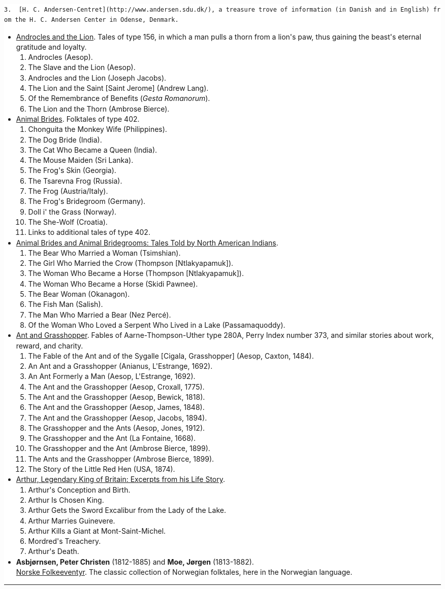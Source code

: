     3.  [H. C. Andersen-Centret](http://www.andersen.sdu.dk/), a treasure trove of information (in Danish and in English) from the H. C. Andersen Center in Odense, Denmark.
-   [Androcles and the Lion](https://sites.pitt.edu/~dash/type0156.html). Tales of type 156, in which a man pulls a thorn from a lion's paw, thus gaining the beast's eternal gratitude and loyalty.
    1.  Androcles (Aesop).
    2.  The Slave and the Lion (Aesop).
    3.  Androcles and the Lion (Joseph Jacobs).
    4.  The Lion and the Saint \[Saint Jerome\] (Andrew Lang).
    5.  Of the Remembrance of Benefits (*Gesta Romanorum*).
    6.  The Lion and the Thorn (Ambrose Bierce).
-   [Animal Brides](https://sites.pitt.edu/~dash/type0402.html). Folktales of type 402.
    1.  Chonguita the Monkey Wife (Philippines).
    2.  The Dog Bride (India).
    3.  The Cat Who Became a Queen (India).
    4.  The Mouse Maiden (Sri Lanka).
    5.  The Frog's Skin (Georgia).
    6.  The Tsarevna Frog (Russia).
    7.  The Frog (Austria/Italy).
    8.  The Frog's Bridegroom (Germany).
    9.  Doll i' the Grass (Norway).
    10.  The She-Wolf (Croatia).
    11.  Links to additional tales of type 402.
-   [Animal Brides and Animal Bridegrooms: Tales Told by North American Indians](https://sites.pitt.edu/~dash/animalindian.html).
    1.  The Bear Who Married a Woman (Tsimshian).
    2.  The Girl Who Married the Crow (Thompson \[Ntlakyapamuk\]).
    3.  The Woman Who Became a Horse (Thompson \[Ntlakyapamuk\]).
    4.  The Woman Who Became a Horse (Skidi Pawnee).
    5.  The Bear Woman (Okanagon).
    6.  The Fish Man (Salish).
    7.  The Man Who Married a Bear (Nez Percé).
    8.  Of the Woman Who Loved a Serpent Who Lived in a Lake (Passamaquoddy).
-   [Ant and Grasshopper](https://sites.pitt.edu/~dash/type0280a.html). Fables of Aarne-Thompson-Uther type 280A, Perry Index number 373, and similar stories about work, reward, and charity.
    1.  The Fable of the Ant and of the Sygalle \[Cigala, Grasshopper\] (Aesop, Caxton, 1484).
    2.  An Ant and a Grasshopper (Anianus, L'Estrange, 1692).
    3.  An Ant Formerly a Man (Aesop, L'Estrange, 1692).
    4.  The Ant and the Grasshopper (Aesop, Croxall, 1775).
    5.  The Ant and the Grasshopper (Aesop, Bewick, 1818).
    6.  The Ant and the Grasshopper (Aesop, James, 1848).
    7.  The Ant and the Grasshopper (Aesop, Jacobs, 1894).
    8.  The Grasshopper and the Ants (Aesop, Jones, 1912).
    9.  The Grasshopper and the Ant (La Fontaine, 1668).
    10.  The Grasshopper and the Ant (Ambrose Bierce, 1899).
    11.  The Ants and the Grasshopper (Ambrose Bierce, 1899).
    12.  The Story of the Little Red Hen (USA, 1874).
-   [Arthur, Legendary King of Britain: Excerpts from his Life Story](https://sites.pitt.edu/~dash/arthur.html).
    1.  Arthur's Conception and Birth.
    2.  Arthur Is Chosen King.
    3.  Arthur Gets the Sword Excalibur from the Lady of the Lake.
    4.  Arthur Marries Guinevere.
    5.  Arthur Kills a Giant at Mont-Saint-Michel.
    6.  Mordred's Treachery.
    7.  Arthur's Death.
-   **Asbjørnsen, Peter Christen** (1812-1885) and **Moe, Jørgen** (1813-1882).  
    [Norske Folkeeventyr](http://www.lysator.liu.se/runeberg/folkeven/). The classic collection of Norwegian folktales, here in the Norwegian language.

---